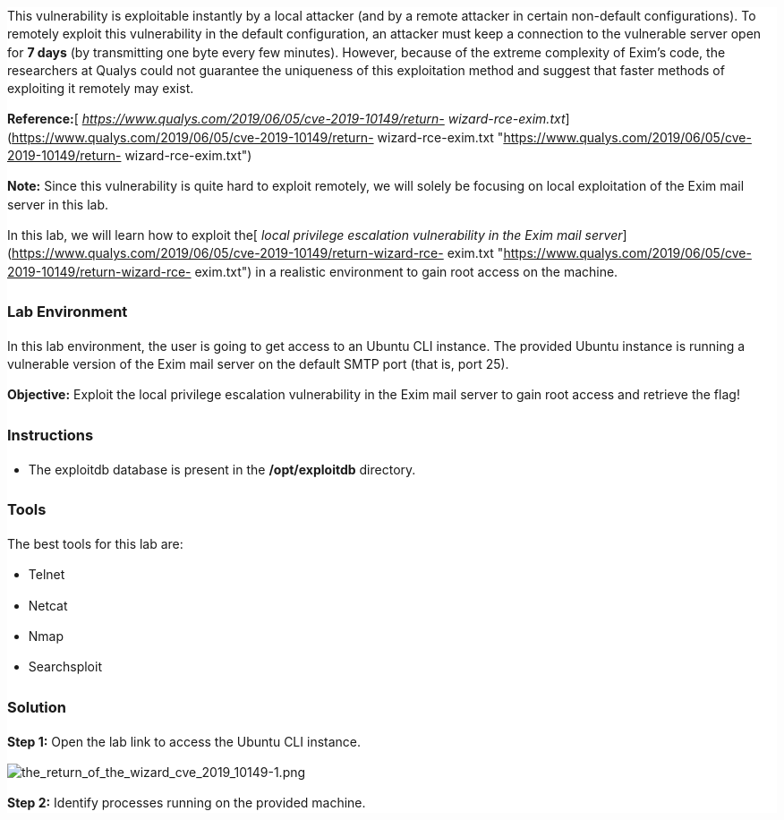 This vulnerability is exploitable instantly by a local attacker (and by a
remote attacker in certain non-default configurations). To remotely exploit
this vulnerability in the default configuration, an attacker must keep a
connection to the vulnerable server open for **7 days** (by transmitting one
byte every few minutes). However, because of the extreme complexity of Exim’s
code, the researchers at Qualys could not guarantee the uniqueness of this
exploitation method and suggest that faster methods of exploiting it remotely
may exist.

**Reference:**[  _https://www.qualys.com/2019/06/05/cve-2019-10149/return-
wizard-rce-exim.txt_](https://www.qualys.com/2019/06/05/cve-2019-10149/return-
wizard-rce-exim.txt "https://www.qualys.com/2019/06/05/cve-2019-10149/return-
wizard-rce-exim.txt")

**Note:** Since this vulnerability is quite hard to exploit remotely, we will
solely be focusing on local exploitation of the Exim mail server in this lab.

In this lab, we will learn how to exploit the[  _local privilege escalation
vulnerability in the Exim mail
server_](https://www.qualys.com/2019/06/05/cve-2019-10149/return-wizard-rce-
exim.txt "https://www.qualys.com/2019/06/05/cve-2019-10149/return-wizard-rce-
exim.txt") in a realistic environment to gain root access on the machine.

### **Lab Environment**

In this lab environment, the user is going to get access to an Ubuntu CLI
instance. The provided Ubuntu instance is running a vulnerable version of the
Exim mail server on the default SMTP port (that is, port 25).

**Objective:** Exploit the local privilege escalation vulnerability in the
Exim mail server to gain root access and retrieve the flag!

### **Instructions**

  * The exploitdb database is present in the **/opt/exploitdb** directory.

### **Tools**

The best tools for this lab are:

  * Telnet

  * Netcat

  * Nmap

  * Searchsploit

### **Solution**

**Step 1:** Open the lab link to access the Ubuntu CLI instance.

![the_return_of_the_wizard_cve_2019_10149-1.png](https://media.graphassets.com/78HM8v1RXShY6zpjzCmN)

**Step 2:** Identify processes running on the provided machine.
